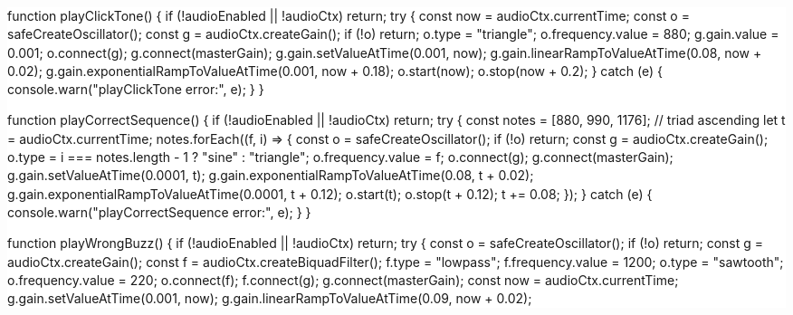   function playClickTone() {
    if (!audioEnabled || !audioCtx) return;
    try {
      const now = audioCtx.currentTime;
      const o = safeCreateOscillator();
      const g = audioCtx.createGain();
      if (!o) return;
      o.type = "triangle";
      o.frequency.value = 880;
      g.gain.value = 0.001;
      o.connect(g);
      g.connect(masterGain);
      g.gain.setValueAtTime(0.001, now);
      g.gain.linearRampToValueAtTime(0.08, now + 0.02);
      g.gain.exponentialRampToValueAtTime(0.001, now + 0.18);
      o.start(now);
      o.stop(now + 0.2);
    } catch (e) {
      console.warn("playClickTone error:", e);
    }
  }

  function playCorrectSequence() {
    if (!audioEnabled || !audioCtx) return;
    try {
      const notes = [880, 990, 1176]; // triad ascending
      let t = audioCtx.currentTime;
      notes.forEach((f, i) => {
        const o = safeCreateOscillator();
        if (!o) return;
        const g = audioCtx.createGain();
        o.type = i === notes.length - 1 ? "sine" : "triangle";
        o.frequency.value = f;
        o.connect(g);
        g.connect(masterGain);
        g.gain.setValueAtTime(0.0001, t);
        g.gain.exponentialRampToValueAtTime(0.08, t + 0.02);
        g.gain.exponentialRampToValueAtTime(0.0001, t + 0.12);
        o.start(t);
        o.stop(t + 0.12);
        t += 0.08;
      });
    } catch (e) {
      console.warn("playCorrectSequence error:", e);
    }
  }

  function playWrongBuzz() {
    if (!audioEnabled || !audioCtx) return;
    try {
      const o = safeCreateOscillator();
      if (!o) return;
      const g = audioCtx.createGain();
      const f = audioCtx.createBiquadFilter();
      f.type = "lowpass";
      f.frequency.value = 1200;
      o.type = "sawtooth";
      o.frequency.value = 220;
      o.connect(f);
      f.connect(g);
      g.connect(masterGain);
      const now = audioCtx.currentTime;
      g.gain.setValueAtTime(0.001, now);
      g.gain.linearRampToValueAtTime(0.09, now + 0.02);